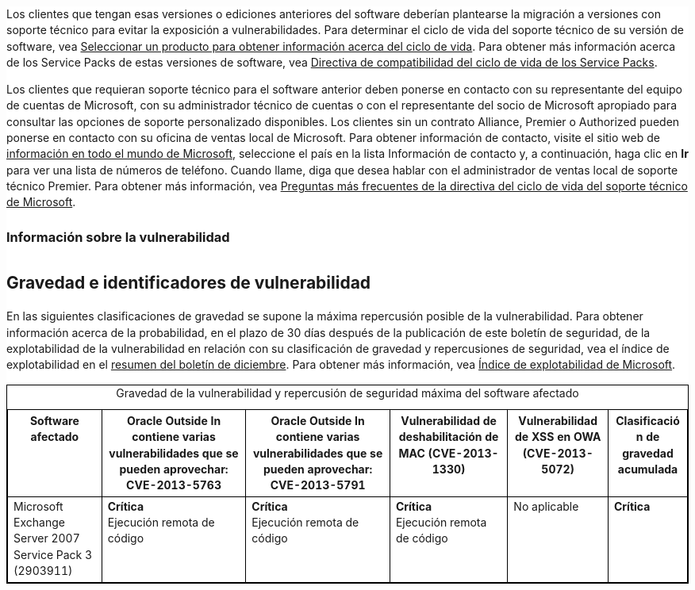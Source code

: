 Los clientes que tengan esas versiones o ediciones anteriores del software deberían plantearse la migración a versiones con soporte técnico para evitar la exposición a vulnerabilidades. Para determinar el ciclo de vida del soporte técnico de su versión de software, vea [Seleccionar un producto para obtener información acerca del ciclo de vida](http://go.microsoft.com/fwlink/?linkid=169555). Para obtener más información acerca de los Service Packs de estas versiones de software, vea [Directiva de compatibilidad del ciclo de vida de los Service Packs](http://go.microsoft.com/fwlink/?linkid=89213).

Los clientes que requieran soporte técnico para el software anterior deben ponerse en contacto con su representante del equipo de cuentas de Microsoft, con su administrador técnico de cuentas o con el representante del socio de Microsoft apropiado para consultar las opciones de soporte personalizado disponibles. Los clientes sin un contrato Alliance, Premier o Authorized pueden ponerse en contacto con su oficina de ventas local de Microsoft. Para obtener información de contacto, visite el sitio web de [información en todo el mundo de Microsoft](http://go.microsoft.com/fwlink/?linkid=33329), seleccione el país en la lista Información de contacto y, a continuación, haga clic en **Ir** para ver una lista de números de teléfono. Cuando llame, diga que desea hablar con el administrador de ventas local de soporte técnico Premier. Para obtener más información, vea [Preguntas más frecuentes de la directiva del ciclo de vida del soporte técnico de Microsoft](http://go.microsoft.com/fwlink/?linkid=169557).

### Información sobre la vulnerabilidad

Gravedad e identificadores de vulnerabilidad
--------------------------------------------

En las siguientes clasificaciones de gravedad se supone la máxima repercusión posible de la vulnerabilidad. Para obtener información acerca de la probabilidad, en el plazo de 30 días después de la publicación de este boletín de seguridad, de la explotabilidad de la vulnerabilidad en relación con su clasificación de gravedad y repercusiones de seguridad, vea el índice de explotabilidad en el [resumen del boletín de diciembre](http://technet.microsoft.com/security/bulletin/ms13-dec). Para obtener más información, vea [Índice de explotabilidad de Microsoft](http://technet.microsoft.com/security/cc998259).

 
<p> </p>
<table style="border:1px solid black;">
<caption>Gravedad de la vulnerabilidad y repercusión de seguridad máxima del software afectado</caption>
<thead>
<tr class="header">
<th style="border:1px solid black;" >Software afectado</th>
<th style="border:1px solid black;" >Oracle Outside In contiene varias vulnerabilidades que se pueden aprovechar:<br />
CVE-2013-5763</th>
<th style="border:1px solid black;" >Oracle Outside In contiene varias vulnerabilidades que se pueden aprovechar:<br />
CVE-2013-5791</th>
<th style="border:1px solid black;" >Vulnerabilidad de deshabilitación de MAC (CVE-2013-1330)</th>
<th style="border:1px solid black;" >Vulnerabilidad de XSS en OWA (CVE-2013-5072)</th>
<th style="border:1px solid black;" >Clasificación de gravedad acumulada</th>
</tr>
</thead>
<tbody>
<tr class="odd">
<td style="border:1px solid black;">Microsoft Exchange Server 2007 Service Pack 3<br />
(2903911)</td>
<td style="border:1px solid black;"><strong>Crítica</strong><br />
Ejecución remota de código</td>
<td style="border:1px solid black;"><strong>Crítica</strong><br />
Ejecución remota de código</td>
<td style="border:1px solid black;"><strong>Crítica</strong><br />
Ejecución remota de código</td>
<td style="border:1px solid black;">No aplicable</td>
<td style="border:1px solid black;"><strong>Crítica</strong></td>
</tr>